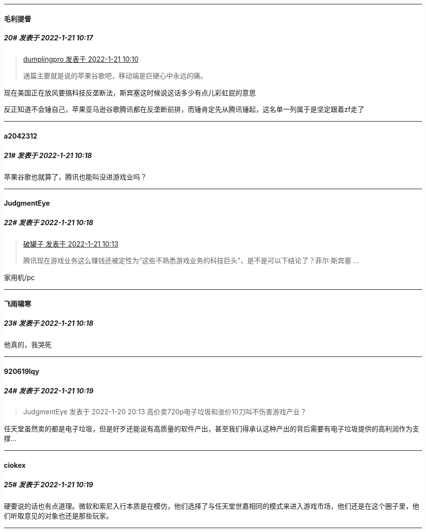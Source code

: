 *****

####  毛利提督  
##### 20#       发表于 2022-1-21 10:17

<blockquote><a href="httphttps://bbs.saraba1st.com/2b/forum.php?mod=redirect&amp;goto=findpost&amp;pid=54375367&amp;ptid=2048528" target="_blank">dumplingpro 发表于 2022-1-21 10:10</a>

通篇主要就是说的苹果谷歌吧，移动端是巨硬心中永远的痛。</blockquote>
现在美国正在放风要搞科技反垄断法，斯宾塞这时候说这话多少有点儿彩虹屁的意思

反正知道不会锤自己，苹果亚马逊谷歌腾讯都在反垄断前排，而锤肯定先从腾讯锤起，这名单一列属于是坚定跟着zf走了

*****

####  a2042312  
##### 21#       发表于 2022-1-21 10:18

苹果谷歌也就算了，腾讯也能叫没进游戏业吗？

*****

####  JudgmentEye  
##### 22#       发表于 2022-1-21 10:18

<blockquote><a href="httphttps://bbs.saraba1st.com/2b/forum.php?mod=redirect&amp;goto=findpost&amp;pid=54375410&amp;ptid=2048528" target="_blank">破罐子 发表于 2022-1-21 10:13</a>

腾讯现在游戏业务这么赚钱还被定性为“这些不熟悉游戏业务的科技巨头”，是不是可以下结论了？菲尔·斯宾塞 ...</blockquote>
家用机/pc

*****

####  飞雨啸寒  
##### 23#       发表于 2022-1-21 10:18

他真的，我哭死

*****

####  920619lqy  
##### 24#       发表于 2022-1-21 10:19

<blockquote>JudgmentEye 发表于 2022-1-20 20:13
高价卖720p电子垃圾和涨价10刀叫不伤害游戏产业？</blockquote>
任天堂虽然卖的都是电子垃圾，但是好歹还能说有高质量的软件产出，甚至我们得承认这种产出的背后需要有电子垃圾提供的高利润作为支撑…

*****

####  ciokex  
##### 25#       发表于 2022-1-21 10:19

硬要说的话也有点道理。微软和索尼入行本质是在模仿，他们选择了与任天堂世嘉相同的模式来进入游戏市场，他们还是在这个圈子里，他们听取意见的对象也还是那些玩家。

*****
